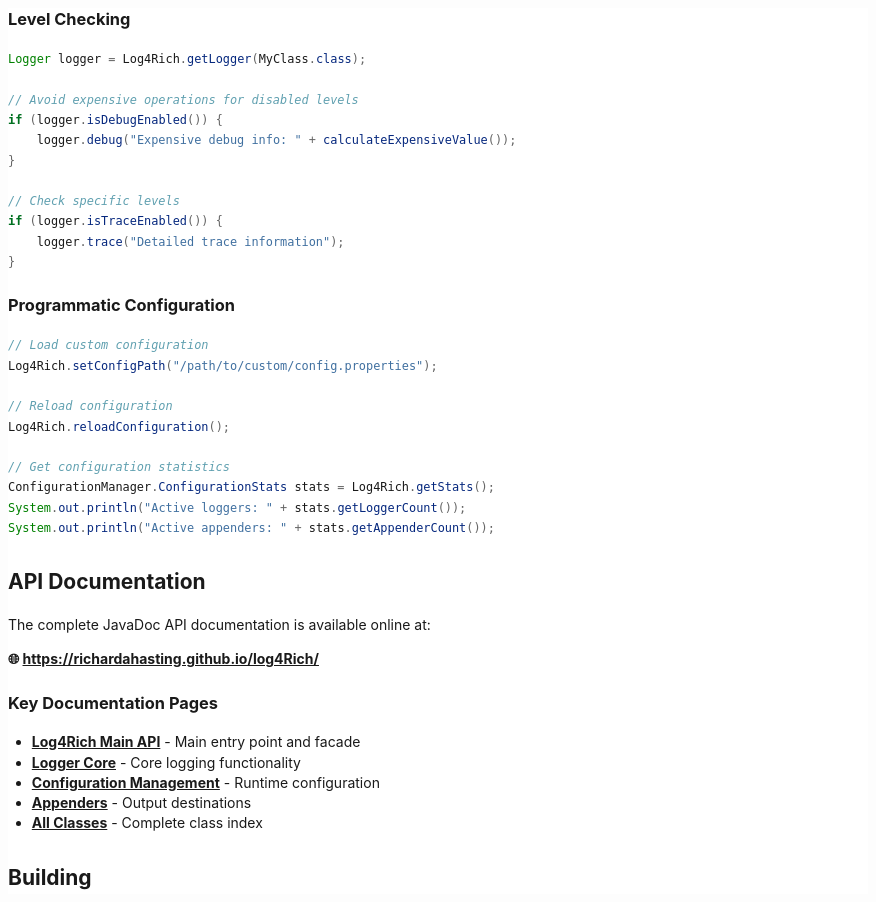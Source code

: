 ### Level Checking

```java
Logger logger = Log4Rich.getLogger(MyClass.class);

// Avoid expensive operations for disabled levels
if (logger.isDebugEnabled()) {
    logger.debug("Expensive debug info: " + calculateExpensiveValue());
}

// Check specific levels
if (logger.isTraceEnabled()) {
    logger.trace("Detailed trace information");
}
```

### Programmatic Configuration

```java
// Load custom configuration
Log4Rich.setConfigPath("/path/to/custom/config.properties");

// Reload configuration
Log4Rich.reloadConfiguration();

// Get configuration statistics
ConfigurationManager.ConfigurationStats stats = Log4Rich.getStats();
System.out.println("Active loggers: " + stats.getLoggerCount());
System.out.println("Active appenders: " + stats.getAppenderCount());
```

## API Documentation

The complete JavaDoc API documentation is available online at:

**🌐 https://richardahasting.github.io/log4Rich/**

### Key Documentation Pages

- **[Log4Rich Main API](https://richardahasting.github.io/log4Rich/com/log4rich/Log4Rich.html)** - Main entry point and facade
- **[Logger Core](https://richardahasting.github.io/log4Rich/com/log4rich/core/Logger.html)** - Core logging functionality
- **[Configuration Management](https://richardahasting.github.io/log4Rich/com/log4rich/config/ConfigurationManager.html)** - Runtime configuration
- **[Appenders](https://richardahasting.github.io/log4Rich/com/log4rich/appenders/package-summary.html)** - Output destinations
- **[All Classes](https://richardahasting.github.io/log4Rich/allclasses-index.html)** - Complete class index

## Building
